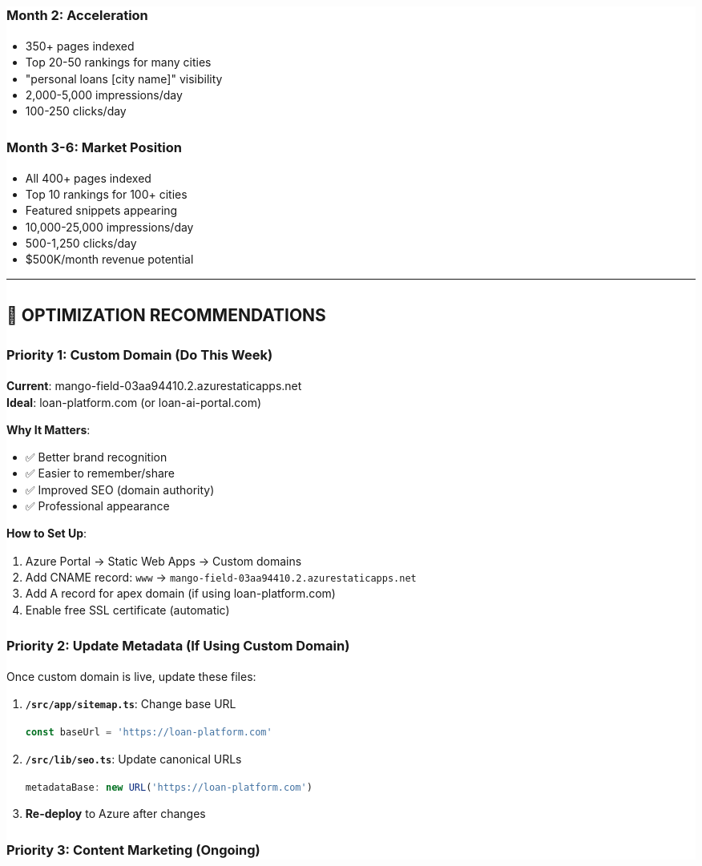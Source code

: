 ### **Month 2: Acceleration**
- 350+ pages indexed
- Top 20-50 rankings for many cities
- "personal loans [city name]" visibility
- 2,000-5,000 impressions/day
- 100-250 clicks/day

### **Month 3-6: Market Position**
- All 400+ pages indexed
- Top 10 rankings for 100+ cities
- Featured snippets appearing
- 10,000-25,000 impressions/day
- 500-1,250 clicks/day
- $500K/month revenue potential

---

## 🚀 **OPTIMIZATION RECOMMENDATIONS**

### **Priority 1: Custom Domain** (Do This Week)

**Current**: mango-field-03aa94410.2.azurestaticapps.net  
**Ideal**: loan-platform.com (or loan-ai-portal.com)

**Why It Matters**:
- ✅ Better brand recognition
- ✅ Easier to remember/share
- ✅ Improved SEO (domain authority)
- ✅ Professional appearance

**How to Set Up**:
1. Azure Portal → Static Web Apps → Custom domains
2. Add CNAME record: `www` → `mango-field-03aa94410.2.azurestaticapps.net`
3. Add A record for apex domain (if using loan-platform.com)
4. Enable free SSL certificate (automatic)

### **Priority 2: Update Metadata** (If Using Custom Domain)

Once custom domain is live, update these files:

1. **`/src/app/sitemap.ts`**: Change base URL
   ```typescript
   const baseUrl = 'https://loan-platform.com'
   ```

2. **`/src/lib/seo.ts`**: Update canonical URLs
   ```typescript
   metadataBase: new URL('https://loan-platform.com')
   ```

3. **Re-deploy** to Azure after changes

### **Priority 3: Content Marketing** (Ongoing)
